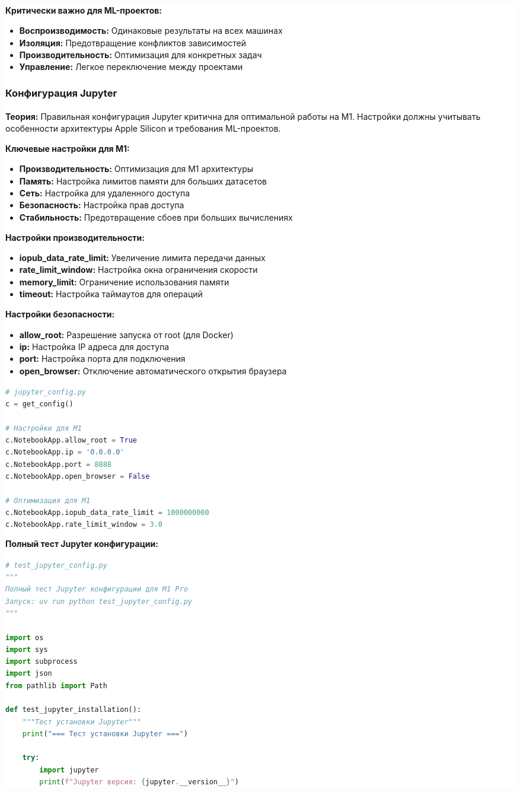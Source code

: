 **Критически важно для ML-проектов:**
- **Воспроизводимость:** Одинаковые результаты на всех машинах
- **Изоляция:** Предотвращение конфликтов зависимостей
- **Производительность:** Оптимизация для конкретных задач
- **Управление:** Легкое переключение между проектами

### Конфигурация Jupyter

**Теория:** Правильная конфигурация Jupyter критична для оптимальной работы на M1. Настройки должны учитывать особенности архитектуры Apple Silicon и требования ML-проектов.

**Ключевые настройки для M1:**
- **Производительность:** Оптимизация для M1 архитектуры
- **Память:** Настройка лимитов памяти для больших датасетов
- **Сеть:** Настройка для удаленного доступа
- **Безопасность:** Настройка прав доступа
- **Стабильность:** Предотвращение сбоев при больших вычислениях

**Настройки производительности:**
- **iopub_data_rate_limit:** Увеличение лимита передачи данных
- **rate_limit_window:** Настройка окна ограничения скорости
- **memory_limit:** Ограничение использования памяти
- **timeout:** Настройка таймаутов для операций

**Настройки безопасности:**
- **allow_root:** Разрешение запуска от root (для Docker)
- **ip:** Настройка IP адреса для доступа
- **port:** Настройка порта для подключения
- **open_browser:** Отключение автоматического открытия браузера

```python
# jupyter_config.py
c = get_config()

# Настройки для M1
c.NotebookApp.allow_root = True
c.NotebookApp.ip = '0.0.0.0'
c.NotebookApp.port = 8888
c.NotebookApp.open_browser = False

# Оптимизация для M1
c.NotebookApp.iopub_data_rate_limit = 1000000000
c.NotebookApp.rate_limit_window = 3.0
```

**Полный тест Jupyter конфигурации:**

```python
# test_jupyter_config.py
"""
Полный тест Jupyter конфигурации для M1 Pro
Запуск: uv run python test_jupyter_config.py
"""

import os
import sys
import subprocess
import json
from pathlib import Path

def test_jupyter_installation():
    """Тест установки Jupyter"""
    print("=== Тест установки Jupyter ===")
    
    try:
        import jupyter
        print(f"Jupyter версия: {jupyter.__version__}")
```